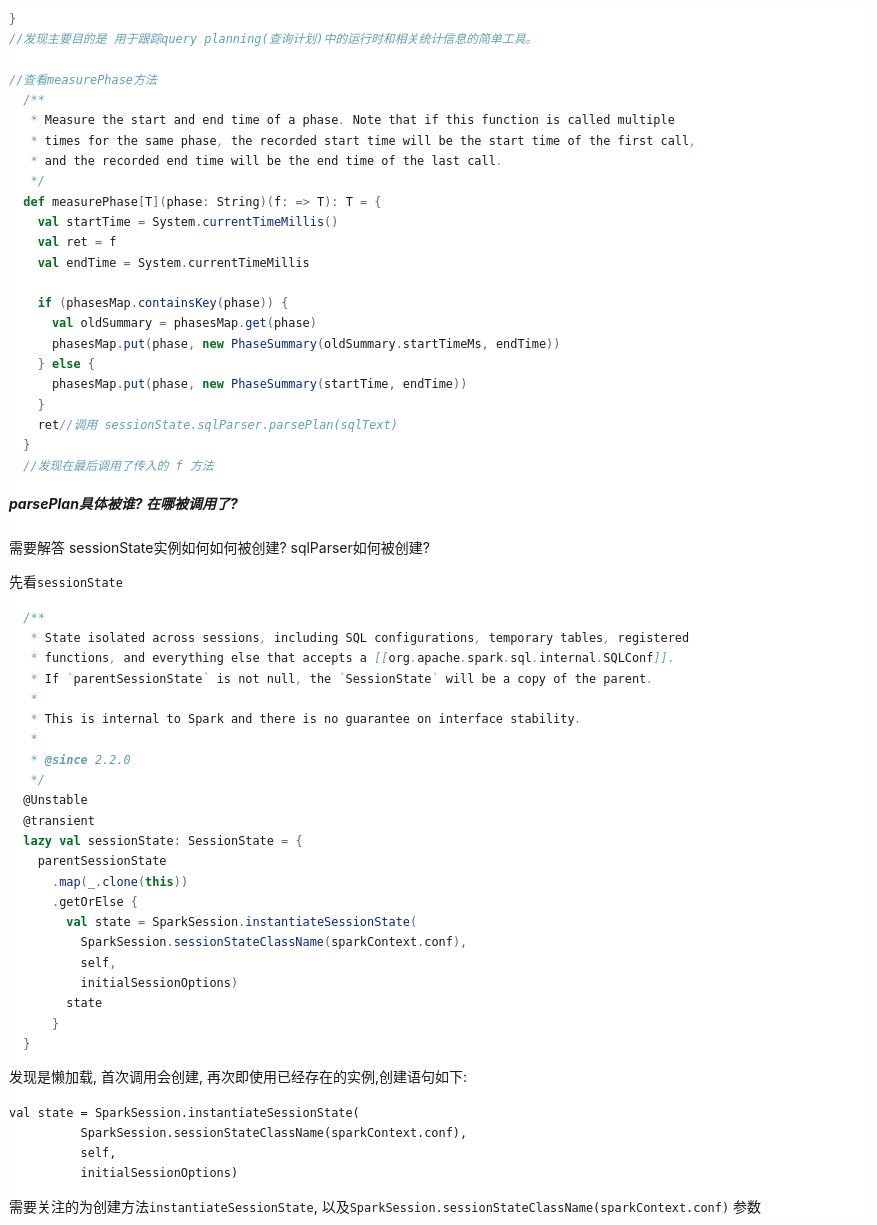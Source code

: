 ```scala
}
//发现主要目的是 用于跟踪query planning(查询计划)中的运行时和相关统计信息的简单工具。

//查看measurePhase方法
  /**
   * Measure the start and end time of a phase. Note that if this function is called multiple
   * times for the same phase, the recorded start time will be the start time of the first call,
   * and the recorded end time will be the end time of the last call.
   */
  def measurePhase[T](phase: String)(f: => T): T = {
    val startTime = System.currentTimeMillis()
    val ret = f
    val endTime = System.currentTimeMillis

    if (phasesMap.containsKey(phase)) {
      val oldSummary = phasesMap.get(phase)
      phasesMap.put(phase, new PhaseSummary(oldSummary.startTimeMs, endTime))
    } else {
      phasesMap.put(phase, new PhaseSummary(startTime, endTime))
    }
    ret//调用 sessionState.sqlParser.parsePlan(sqlText)
  }
  //发现在最后调用了传入的 f 方法
```

##### parsePlan具体被谁? 在哪被调用了?
需要解答 sessionState实例如何如何被创建? sqlParser如何被创建?

先看`sessionState`
```scala
  /**
   * State isolated across sessions, including SQL configurations, temporary tables, registered
   * functions, and everything else that accepts a [[org.apache.spark.sql.internal.SQLConf]].
   * If `parentSessionState` is not null, the `SessionState` will be a copy of the parent.
   *
   * This is internal to Spark and there is no guarantee on interface stability.
   *
   * @since 2.2.0
   */
  @Unstable
  @transient
  lazy val sessionState: SessionState = {
    parentSessionState
      .map(_.clone(this))
      .getOrElse {
        val state = SparkSession.instantiateSessionState(
          SparkSession.sessionStateClassName(sparkContext.conf),
          self,
          initialSessionOptions)
        state
      }
  }
```
发现是懒加载, 首次调用会创建, 再次即使用已经存在的实例,创建语句如下:
```
val state = SparkSession.instantiateSessionState(
          SparkSession.sessionStateClassName(sparkContext.conf),
          self,
          initialSessionOptions)
```
需要关注的为创建方法`instantiateSessionState`, 以及`SparkSession.sessionStateClassName(sparkContext.conf)` 参数

